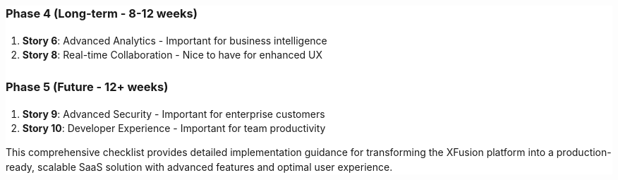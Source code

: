 ### **Phase 4 (Long-term - 8-12 weeks)**

1. **Story 6**: Advanced Analytics - Important for business intelligence
2. **Story 8**: Real-time Collaboration - Nice to have for enhanced UX

### **Phase 5 (Future - 12+ weeks)**

1. **Story 9**: Advanced Security - Important for enterprise customers
2. **Story 10**: Developer Experience - Important for team productivity

This comprehensive checklist provides detailed implementation guidance for transforming the XFusion platform into a production-ready, scalable SaaS solution with advanced features and optimal user experience.